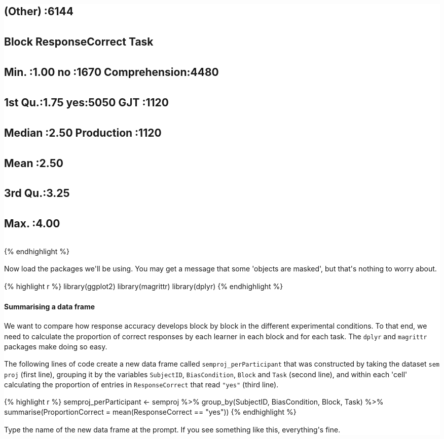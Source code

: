 ##  (Other)                         :6144                        
##      Block      ResponseCorrect            Task     
##  Min.   :1.00   no :1670        Comprehension:4480  
##  1st Qu.:1.75   yes:5050        GJT          :1120  
##  Median :2.50                   Production   :1120  
##  Mean   :2.50                                       
##  3rd Qu.:3.25                                       
##  Max.   :4.00                                       
## 
{% endhighlight %}

Now load the packages we'll be using.
You may get a message that some 'objects are masked', but that's nothing to worry about.


{% highlight r %}
library(ggplot2)
library(magrittr)
library(dplyr)
{% endhighlight %}


#### Summarising a data frame
We want to compare how response accuracy develops block by block
in the different experimental conditions.
To that end, we need to calculate the proportion of correct
responses by each learner in each block and for each task.
The `dplyr` and `magrittr` packages make doing so easy.

The following lines of code create a new data frame called `semproj_perParticipant`
that was constructed by taking the dataset `semproj` (first line),
grouping it by the variables `SubjectID`, `BiasCondition`, `Block` and `Task` (second line),
and within each 'cell' calculating the proportion of entries in `ResponseCorrect` that read `"yes"` (third line).



{% highlight r %}
semproj_perParticipant <- semproj %>%
  group_by(SubjectID, BiasCondition, Block, Task) %>%
  summarise(ProportionCorrect = mean(ResponseCorrect == "yes"))
{% endhighlight %}

Type the name of the new data frame at the prompt. If you see something like this,
everything's fine.

